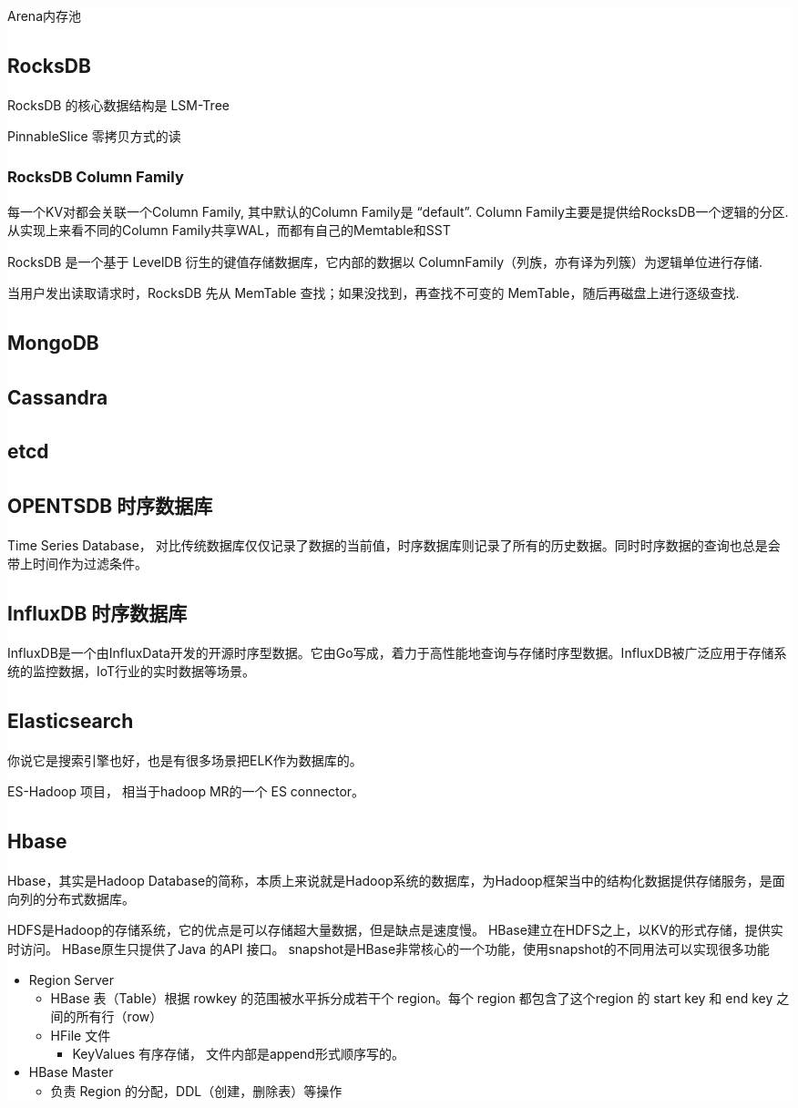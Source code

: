 Arena内存池


## RocksDB
RocksDB 的核心数据结构是 LSM-Tree

PinnableSlice 零拷贝方式的读

### RocksDB Column Family
每一个KV对都会关联一个Column Family, 其中默认的Column Family是 “default”. 
Column Family主要是提供给RocksDB一个逻辑的分区. 从实现上来看不同的Column Family共享WAL，而都有自己的Memtable和SST

RocksDB 是一个基于 LevelDB 衍生的键值存储数据库，它内部的数据以 ColumnFamily（列族，亦有译为列簇）为逻辑单位进行存储.

当用户发出读取请求时，RocksDB 先从 MemTable 查找；如果没找到，再查找不可变的 MemTable，随后再磁盘上进行逐级查找.




## MongoDB

## Cassandra

## etcd

## OPENTSDB 时序数据库

Time Series Database， 对比传统数据库仅仅记录了数据的当前值，时序数据库则记录了所有的历史数据。同时时序数据的查询也总是会带上时间作为过滤条件。

## InfluxDB 时序数据库

InfluxDB是一个由InfluxData开发的开源时序型数据。它由Go写成，着力于高性能地查询与存储时序型数据。InfluxDB被广泛应用于存储系统的监控数据，IoT行业的实时数据等场景。


## Elasticsearch
你说它是搜索引擎也好，也是有很多场景把ELK作为数据库的。

ES-Hadoop 项目， 相当于hadoop MR的一个 ES connector。

## Hbase
Hbase，其实是Hadoop Database的简称，本质上来说就是Hadoop系统的数据库，为Hadoop框架当中的结构化数据提供存储服务，是面向列的分布式数据库。

HDFS是Hadoop的存储系统，它的优点是可以存储超大量数据，但是缺点是速度慢。
HBase建立在HDFS之上，以KV的形式存储，提供实时访问。
HBase原生只提供了Java 的API 接口。
snapshot是HBase非常核心的一个功能，使用snapshot的不同用法可以实现很多功能

* Region Server
  * HBase 表（Table）根据 rowkey 的范围被水平拆分成若干个 region。每个 region 都包含了这个region 的 start key 和 end key 之间的所有行（row）
  * HFile 文件
    * KeyValues 有序存储， 文件内部是append形式顺序写的。
* HBase Master
  * 负责 Region 的分配，DDL（创建，删除表）等操作

